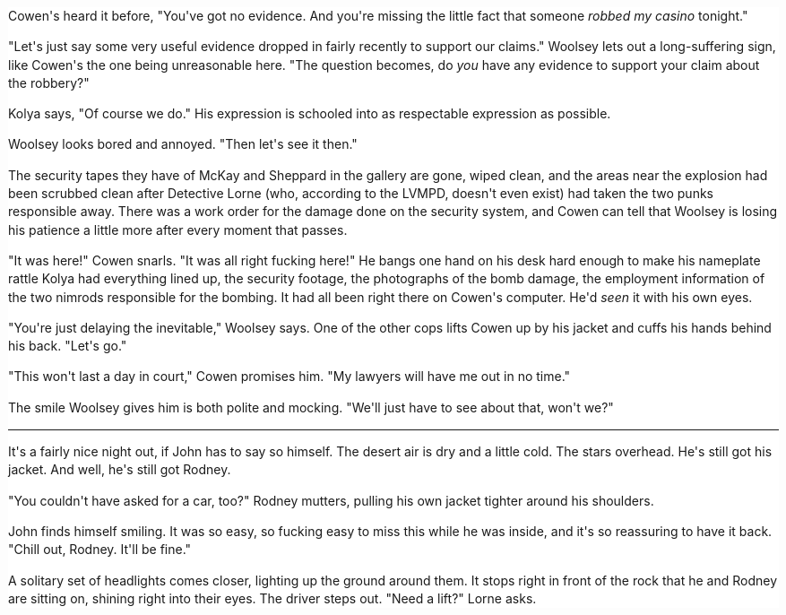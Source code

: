 Cowen's heard it before, "You've got no evidence. And you're missing the little fact that someone *robbed my casino* tonight."

"Let's just say some very useful evidence dropped in fairly recently to support our claims." Woolsey lets out a long-suffering sign, like Cowen's the one being unreasonable here. "The question becomes, do *you* have any evidence to support your claim about the robbery?"

Kolya says, "Of course we do." His expression is schooled into as respectable expression as possible.

Woolsey looks bored and annoyed. "Then let's see it then."

The security tapes they have of McKay and Sheppard in the gallery are gone, wiped clean, and the areas near the explosion had been scrubbed clean after Detective Lorne (who, according to the LVMPD, doesn't even exist) had taken the two punks responsible away. There was a work order for the damage done on the security system, and Cowen can tell that Woolsey is losing his patience a little more after every moment that passes.

"It was here!" Cowen snarls. "It was all right fucking here!" He bangs one hand on his desk hard enough to make his nameplate rattle Kolya had everything lined up, the security footage, the photographs of the bomb damage, the employment information of the two nimrods responsible for the bombing. It had all been right there on Cowen's computer. He'd *seen* it with his own eyes.

"You're just delaying the inevitable," Woolsey says. One of the other cops lifts Cowen up by his jacket and cuffs his hands behind his back. "Let's go."

"This won't last a day in court," Cowen promises him. "My lawyers will have me out in no time."

The smile Woolsey gives him is both polite and mocking. "We'll just have to see about that, won't we?"

---

It's a fairly nice night out, if John has to say so himself. The desert air is dry and a little cold. The stars overhead. He's still got his jacket. And well, he's still got Rodney.

"You couldn't have asked for a car, too?" Rodney mutters, pulling his own jacket tighter around his shoulders.

John finds himself smiling. It was so easy, so fucking easy to miss this while he was inside, and it's so reassuring to have it back. "Chill out, Rodney. It'll be fine."

A solitary set of headlights comes closer, lighting up the ground around them. It stops right in front of the rock that he and Rodney are sitting on, shining right into their eyes. The driver steps out. "Need a lift?" Lorne asks.

